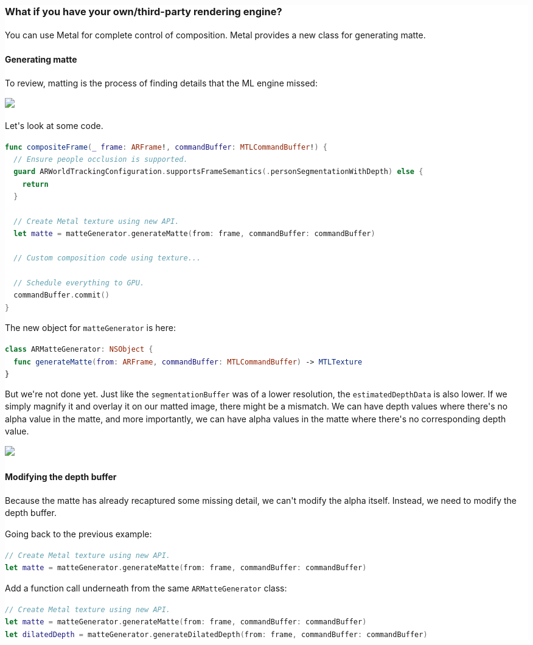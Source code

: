 ### What if you have your own/third-party rendering engine?
You can use Metal for complete control of composition. Metal provides a new class for generating matte.

#### Generating matte
To review, matting is the process of finding details that the ML engine missed:

![][matting]

Let's look at some code.
```swift
func compositeFrame(_ frame: ARFrame!, commandBuffer: MTLCommandBuffer!) {
  // Ensure people occlusion is supported.
  guard ARWorldTrackingConfiguration.supportsFrameSemantics(.personSegmentationWithDepth) else {
    return
  }

  // Create Metal texture using new API.
  let matte = matteGenerator.generateMatte(from: frame, commandBuffer: commandBuffer)

  // Custom composition code using texture...

  // Schedule everything to GPU.
  commandBuffer.commit()
}
```

The new object for `matteGenerator` is here:
```swift
class ARMatteGenerator: NSObject {
  func generateMatte(from: ARFrame, commandBuffer: MTLCommandBuffer) -> MTLTexture
}
```

But we're not done yet. Just like the `segmentationBuffer` was of a lower resolution, the `estimatedDepthData` is also lower. If we simply magnify it and overlay it on our matted image, there might be a mismatch. We can have depth values where there's no alpha value in the matte, and more importantly, we can have alpha values in the matte where there's no corresponding depth value.

![][magnify_depth_data]

#### Modifying the depth buffer
Because the matte has already recaptured some missing detail, we can't modify the alpha itself. Instead, we need to modify the depth buffer.

Going back to the previous example:

```swift
// Create Metal texture using new API.
let matte = matteGenerator.generateMatte(from: frame, commandBuffer: commandBuffer)
```

Add a function call underneath from the same `ARMatteGenerator` class:

```swift
// Create Metal texture using new API.
let matte = matteGenerator.generateMatte(from: frame, commandBuffer: commandBuffer)
let dilatedDepth = matteGenerator.generateDilatedDepth(from: frame, commandBuffer: commandBuffer)
```


[before_occlusion]: WWDC19-607-before_occlusion
[after_occlusion]: WWDC19-607-after_occlusion
[depth_frames]: WWDC19-607-depth_frames
[depth_buffers]: WWDC19-607-depth_buffers
[matting]: WWDC19-607-matting
[magnify_depth_data]: WWDC19-607-magnify_depth_data
[motion_capture_intro]: WWDC19-607-motion_capture_intro
[skeleton_capture]: WWDC19-607-skeleton_capture
[realitykit_motion_capture]: WWDC19-607-realitykit_motion_capture
[ar_body_anchor]: WWDC19-607-ar_body_anchor
[transforms]: WWDC19-607-transforms
[ar_body_2d]: WWDC19-607-ar_body_2d
[2d_structure]: WWDC19-607-2d_structure
[skeleton_grid]: WWDC19-607-skeleton_grid
[joint_landmarks]: WWDC19-607-joint_landmarks